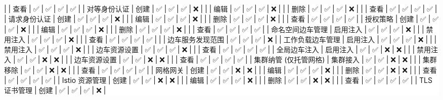 |                      | 查看                                                         | ✅     | ✅               | ✅                | ✅                |
| 对等身份认证         | 创建                                                         | ✅     | ✅               | ✅                | ❌                |
|                      | 编辑                                                         | ✅     | ✅               | ✅                | ❌                |
|                      | 删除                                                         | ✅     | ✅               | ✅                | ❌                |
|                      | 查看                                                         | ✅     | ✅               | ✅                | ✅                |
| 请求身份认证         | 创建                                                         | ✅     | ✅               | ✅                | ❌                |
|                      | 编辑                                                         | ✅     | ✅               | ✅                | ❌                |
|                      | 删除                                                         | ✅     | ✅               | ✅                | ❌                |
|                      | 查看                                                         | ✅     | ✅               | ✅                | ✅                |
| 授权策略             | 创建                                                         | ✅     | ✅               | ✅                | ❌                |
|                      | 编辑                                                         | ✅     | ✅               | ✅                | ❌                |
|                      | 删除                                                         | ✅     | ✅               | ✅                | ❌                |
|                      | 查看                                                         | ✅     | ✅               | ✅                | ✅                |
| 命名空间边车管理     | 启用注入                                                     | ✅     | ✅               | ✅                | ❌                |
|                      | 禁用注入                                                     | ✅     | ✅               | ✅                | ❌                |
|                      | 查看                                                         | ✅     | ✅               | ✅                | ✅                |
|                      | 边车服务发现范围                                                     | ✅     | ✅               | ✅                | ❌                |
| 工作负载边车管理     | 启用注入                                                     | ✅     | ✅               | ✅                | ❌                |
|                      | 禁用注入                                                     | ✅     | ✅               | ✅                | ❌                |
|                      | 边车资源设置                                                 | ✅     | ✅               | ✅                | ❌                |
|                      | 查看                                                         | ✅     | ✅               | ✅                | ✅                |
| 全局边车注入         | 启用注入                                                     | ✅     | ✅               | ❌                | ❌                |
|                      | 禁用注入                                                     | ✅     | ✅               | ❌                | ❌                |
|                      | 边车资源设置                                                 | ✅     | ✅               | ❌                | ❌                |
|                      | 查看                                                         | ✅     | ✅               | ✅                | ✅                |
| 集群纳管 (仅托管网格) | 集群接入                                                     | ✅     | ✅               | ❌                | ❌                |
|                      | 集群移除                                                     | ✅     | ✅               | ❌                | ❌                |
|                      | 查看                                                         | ✅     | ✅               | ✅                | ✅                |
| 网格网关             | 创建                                                         | ✅     | ✅               | ❌                | ❌                |
|                      | 编辑                                                         | ✅     | ✅               | ✅                | ❌                |
|                      | 删除                                                         | ✅     | ✅               | ❌                | ❌                |
|                      | 查看                                                         | ✅     | ✅               | ✅                | ✅                |
| Istio 资源管理       | 创建                                                         | ✅     | ✅               | ❌                | ❌                |
|                      | 编辑                                                         | ✅     | ✅               | ✅                | ❌                |
|                      | 删除                                                         | ✅     | ✅               | ❌                | ❌                |
|                      | 查看                                                         | ✅     | ✅               | ✅                | ✅                |
| TLS 证书管理         | 创建                                                         | ✅     | ✅               | ✅                | ❌                |